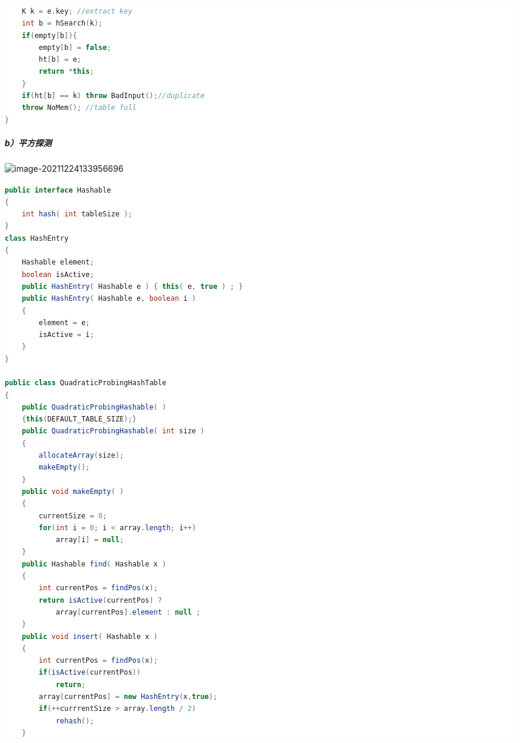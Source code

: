```C++
    K k = e.key; //extract key
    int b = hSearch(k);
    if(empty[b]){
        empty[b] = false; 
        ht[b] = e;
        return *this;
    }
    if(ht[b] == k) throw BadInput();//duplicate
    throw NoMem(); //table full
}

```

##### b）平方探测

![image-20211224133956696](C:\Users\lenovo\AppData\Roaming\Typora\typora-user-images\image-20211224133956696.png)

```java
public interface Hashable 
{ 
    int hash( int tableSize );
}
class HashEntry 
{ 
    Hashable element;
    boolean isActive;
    public HashEntry( Hashable e ) { this( e, true ) ; }
    public HashEntry( Hashable e, boolean i )
    { 
        element = e;
    	isActive = i;
    }
}

public class QuadraticProbingHashTable 
{ 
    public QuadraticProbingHashable( ) 
    {this(DEFAULT_TABLE_SIZE);}
    public QuadraticProbingHashable( int size ) 
    {
        allocateArray(size);
        makeEmpty();
    }
    public void makeEmpty( ) 
    {
        currentSize = 0;
        for(int i = 0; i < array.length; i++)
            array[i] = null;
    }
    public Hashable find( Hashable x ) 
    {
        int currentPos = findPos(x);
        return isActive(currentPos) ? 
            array[currentPos].element : null ;
    }
    public void insert( Hashable x ) 
    {
        int currentPos = findPos(x);
        if(isActive(currentPos))
            return;
        array[currentPos] = new HashEntry(x,true);
        if(++currrentSize > array.length / 2)
            rehash();
    }
```